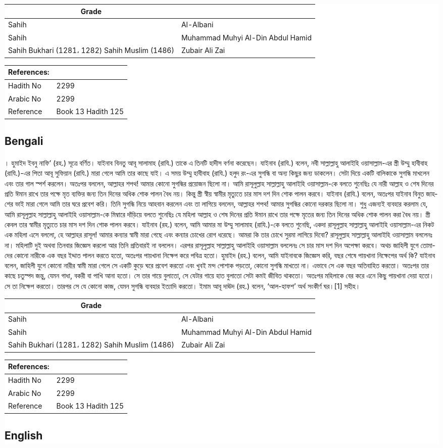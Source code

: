<div style={{backgroundColor:'#f8f9fa',padding:20, marginBottom: 10}}><table> <thead> <tr> <th>Grade</th> <th></th> </tr> </thead> <tbody> <tr><td>Sahih</td><td>Al-Albani</td></tr><tr><td>Sahih</td><td>Muhammad Muhyi Al-Din Abdul Hamid</td></tr><tr><td>Sahih Bukhari (1281، 1282) Sahih Muslim (1486)</td><td>Zubair Ali Zai</td></tr></tbody></table><table> <thead> <tr> <th>References:</th> <th></th> </tr> </thead> <tbody><tr><td>Hadith No</td><td>2299</td></tr><tr><td>Arabic No</td><td>2299</td></tr><tr><td>Reference</td><td>Book 13 Hadith 125</td></tr></tbody></table></div>

## Bengali


<div dir="ltr" lang="bn" style={{fontSize:'larger',backgroundColor:'#f8f9fa',padding:20}}>
। হুমাইদ ইবনু নাফি‘ (রহ.) সূত্রে বর্ণিত। যাইনাব বিনতু আবূ সালামাহ (রাযি.) তাকে এ তিনটি হাদীস বর্ণনা করেছেন। যাইনাব (রাযি.) বলেন, নবী সাল্লাল্লাহু আলাইহি ওয়াসাল্লাম-এর স্ত্রী উম্মু হাবীবাহ (রাযি.)-এর পিতা আবূ সুফিয়ান (রাযি.) মারা গেলে আমি তার কাছে যাই। এ সময় উম্মু হাবীবাহ (রাযি.) হলুদ রং-এর সুগন্ধি বা অন্য কিছুর জন্য ডাকলেন। সেটা দিয়ে একটি বালিকাকে সুগন্ধি মাখলেন এবং তার গাল স্পর্শ করলেন। অতঃপর বললেন, আল্লাহর শপথ! আমার কোনো সুগন্ধির প্রয়োজন ছিলো না। আমি রাসূলুল্লাহ সাল্লাল্লাহু আলাইহি ওয়াসাল্লাম-কে বলতে শুনেছিঃ যে নারী আল্লাহ ও শেষ দিনের প্রতি ঈমান রাখে তার পক্ষে মৃত ব্যক্তির জন্য তিন দিনের অধিক শোক পালন বৈধ নয়। কিন্তু স্ত্রী স্বীয় স্বামীর মৃত্যুতে চার মাস দশ দিন শোক পালন করবে। যাইনাব (রাযি.) বলেন, অতঃপর যাইনাব বিনুত জাহশের ভাই মারা গেলে আমি তার ঘরে প্রবেশ করি। তিনি সুগন্ধি নিয়ে আহবান করলেন এবং তা লাগিয়ে বললেন, আল্লাহর শপথ! আমার সুগন্ধির কোনো দরকার ছিলো না। শুধু এজন্যই ব্যবহার করলাম যে, আমি রাসূলুল্লাহ সাল্লাল্লাহু আলাইহি ওয়াসাল্লাম-কে মিম্বারে দাঁড়িয়ে বলতে শুনেছিঃ যে মহিলা আল্লাহ ও শেষ দিনের প্রতি ঈমান রাখে তার পক্ষে মৃতের জন্য তিন দিনের অধিক শোক পালন করা বৈধ নয়। স্ত্রী কেবল তার স্বামীর মৃত্যুতে চার মাস দশ দিন শোক পালন করবে। যাইনাব (রহ.) বলেন, আমি আমার মা উম্মু সালামাহ (রাযি.)-কে বলতে শুনেছি, একদা রাসূলুল্লাহ সাল্লাল্লাহু আলাইহি ওয়াসাল্লাম-এর নিকট এক মহিলা এসে বললো, হে আল্লাহর রাসূল! আমার কন্যার স্বামী মারা গেছে এবং কন্যার চোখের রোগ ধরেছে। আমরা কি তার চোখে সুরমা লাগিয়ে দিবো? রাসূলুল্লাহ সাল্লাল্লাহু আলাইহি ওয়াসাল্লাম বললেনঃ না। মহিলাটি দুই অথবা তিনবার জিজ্ঞেস করলো আর তিনি প্রতিবারই না বললেন। এরপর রাসূলুল্লাহ সাল্লাল্লাহু আলাইহি ওয়াসাল্লাম বললেনঃ সে চার মাস দশ দিন অপেক্ষা করবে। অথচ জাহিলী যুগে তোমাদের কোনো নারীকে এক বছর ইদ্দাত পালন করতে হতো, অতঃপর পায়খানা নিক্ষেপ করে পবিত্র হতো। হুমাইদ (রহ.) বলেন, আমি যাইনাবকে জিজ্ঞেস করি, বছর শেষে পায়খানা নিক্ষেপের অর্থ কি? যাইনাব বলেন, জাহিলী যুগে কোনো নারীর স্বামী মারা গেলে সে একটি কুড়ে ঘরে প্রবেশ করতো এবং খুবই মন্দ পোশাক পড়তো, কোনো সুগন্ধি মাখতো না। এভাবে সে এক বছর অতিবাহিত করতো। অতঃপর তার কাছে চতুস্পদ জন্তু, যেমন গাধা, বকরী বা পাখি আনা হতো। সে তার গায়ে বুলাতো, সে যেটার গায়ে হাত বুলাতো সেটা কমই জীবিত থাকতো। অতঃপর মহিলাকে বের করে এনে কিছু পায়খানা দেয়া হতো। সে তা নিক্ষেপ করতো। তারপর সে যে কোনো কাজ, যেমন সুগন্ধি ব্যবহার ইত্যাদি করতো। ইমাম আবূ দাঊদ (রহ.) বলেন, ‘আল-হাফশ’ অর্থ সংকীর্ণ ঘর।[1] সহীহ।
</div>
<div style={{backgroundColor:'#f8f9fa',padding:20, marginBottom: 10}}><table> <thead> <tr> <th>Grade</th> <th></th> </tr> </thead> <tbody> <tr><td>Sahih</td><td>Al-Albani</td></tr><tr><td>Sahih</td><td>Muhammad Muhyi Al-Din Abdul Hamid</td></tr><tr><td>Sahih Bukhari (1281، 1282) Sahih Muslim (1486)</td><td>Zubair Ali Zai</td></tr></tbody></table><table> <thead> <tr> <th>References:</th> <th></th> </tr> </thead> <tbody><tr><td>Hadith No</td><td>2299</td></tr><tr><td>Arabic No</td><td>2299</td></tr><tr><td>Reference</td><td>Book 13 Hadith 125</td></tr></tbody></table></div>

## English


<div dir="ltr" lang="en" style={{fontSize:'larger',backgroundColor:'#f8f9fa',padding:20}}>
